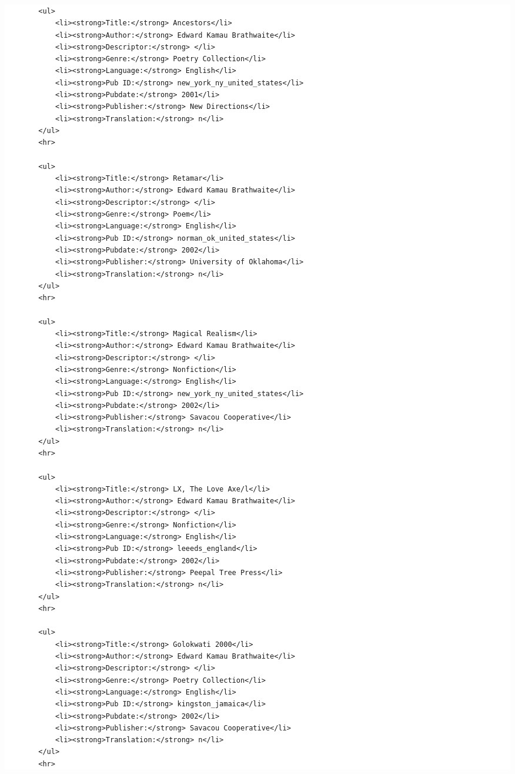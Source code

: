             <ul>
                <li><strong>Title:</strong> Ancestors</li>
                <li><strong>Author:</strong> Edward Kamau Brathwaite</li>
                <li><strong>Descriptor:</strong> </li>
                <li><strong>Genre:</strong> Poetry Collection</li>
                <li><strong>Language:</strong> English</li>
                <li><strong>Pub ID:</strong> new_york_ny_united_states</li>
                <li><strong>Pubdate:</strong> 2001</li>
                <li><strong>Publisher:</strong> New Directions</li>
                <li><strong>Translation:</strong> n</li>
            </ul>
            <hr>
            
            <ul>
                <li><strong>Title:</strong> Retamar</li>
                <li><strong>Author:</strong> Edward Kamau Brathwaite</li>
                <li><strong>Descriptor:</strong> </li>
                <li><strong>Genre:</strong> Poem</li>
                <li><strong>Language:</strong> English</li>
                <li><strong>Pub ID:</strong> norman_ok_united_states</li>
                <li><strong>Pubdate:</strong> 2002</li>
                <li><strong>Publisher:</strong> University of Oklahoma</li>
                <li><strong>Translation:</strong> n</li>
            </ul>
            <hr>
            
            <ul>
                <li><strong>Title:</strong> Magical Realism</li>
                <li><strong>Author:</strong> Edward Kamau Brathwaite</li>
                <li><strong>Descriptor:</strong> </li>
                <li><strong>Genre:</strong> Nonfiction</li>
                <li><strong>Language:</strong> English</li>
                <li><strong>Pub ID:</strong> new_york_ny_united_states</li>
                <li><strong>Pubdate:</strong> 2002</li>
                <li><strong>Publisher:</strong> Savacou Cooperative</li>
                <li><strong>Translation:</strong> n</li>
            </ul>
            <hr>
            
            <ul>
                <li><strong>Title:</strong> LX, The Love Axe/l</li>
                <li><strong>Author:</strong> Edward Kamau Brathwaite</li>
                <li><strong>Descriptor:</strong> </li>
                <li><strong>Genre:</strong> Nonfiction</li>
                <li><strong>Language:</strong> English</li>
                <li><strong>Pub ID:</strong> leeeds_england</li>
                <li><strong>Pubdate:</strong> 2002</li>
                <li><strong>Publisher:</strong> Peepal Tree Press</li>
                <li><strong>Translation:</strong> n</li>
            </ul>
            <hr>
            
            <ul>
                <li><strong>Title:</strong> Golokwati 2000</li>
                <li><strong>Author:</strong> Edward Kamau Brathwaite</li>
                <li><strong>Descriptor:</strong> </li>
                <li><strong>Genre:</strong> Poetry Collection</li>
                <li><strong>Language:</strong> English</li>
                <li><strong>Pub ID:</strong> kingston_jamaica</li>
                <li><strong>Pubdate:</strong> 2002</li>
                <li><strong>Publisher:</strong> Savacou Cooperative</li>
                <li><strong>Translation:</strong> n</li>
            </ul>
            <hr>
            